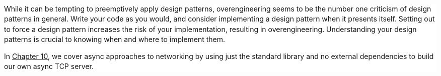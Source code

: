 While it can be tempting to preemptively apply design patterns, overengineering seems to be the number one criticism of design patterns in general. Write your code as you would, and consider implementing a design pattern when it presents itself. Setting out to force a design pattern increases the risk of your implementation, resulting in overengineering. Understanding your design patterns is crucial to knowing when and where to implement them.

In [Chapter 10](https://learning.oreilly.com/library/view/async-rust/9781098149086/ch10.html#ch10), we cover async approaches to networking by using just the standard library and no external dependencies to build our own async TCP server.
